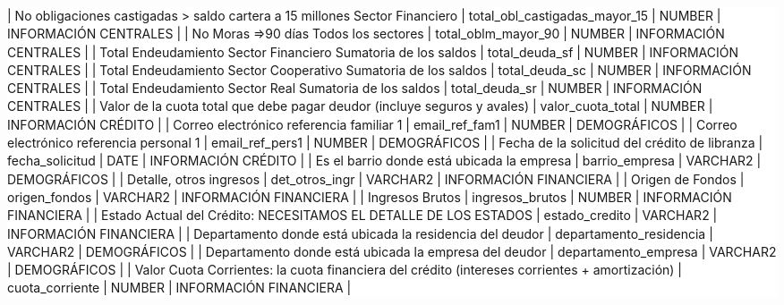 | No obligaciones castigadas > saldo cartera a 15 millones Sector Financiero                                                                                                                                     | total_obl_castigadas_mayor_15    | NUMBER     | INFORMACIÓN CENTRALES  |
| No Moras =>90 días Todos los sectores                                                                                                                                                                          | total_oblm_mayor_90              | NUMBER     | INFORMACIÓN CENTRALES  |
| Total Endeudamiento Sector Financiero Sumatoria de los saldos                                                                                                                                                  | total_deuda_sf                   | NUMBER     | INFORMACIÓN CENTRALES  |
| Total Endeudamiento Sector Cooperativo Sumatoria de los saldos                                                                                                                                                 | total_deuda_sc                   | NUMBER     | INFORMACIÓN CENTRALES  |
| Total Endeudamiento Sector Real Sumatoria de los saldos                                                                                                                                                        | total_deuda_sr                   | NUMBER     | INFORMACIÓN CENTRALES  |
| Valor de la cuota total que debe pagar deudor (incluye seguros y avales)                                                                                                                                       | valor_cuota_total                | NUMBER     | INFORMACIÓN CRÉDITO    |
| Correo electrónico referencia familiar 1                                                                                                                                                                       | email_ref_fam1                   | NUMBER     | DEMOGRÁFICOS           |
| Correo electrónico referencia personal 1                                                                                                                                                                       | email_ref_pers1                  | NUMBER     | DEMOGRÁFICOS           |
| Fecha de la solicitud del crédito de libranza                                                                                                                                                                  | fecha_solicitud                  | DATE       | INFORMACIÓN CRÉDITO    |
| Es el barrio donde está ubicada la empresa                                                                                                                                                                     | barrio_empresa                   | VARCHAR2   | DEMOGRÁFICOS           |
| Detalle, otros ingresos                                                                                                                                                                                        | det_otros_ingr                   | VARCHAR2   | INFORMACIÓN FINANCIERA |
| Origen de Fondos                                                                                                                                                                                               | origen_fondos                    | VARCHAR2   | INFORMACIÓN FINANCIERA |
| Ingresos Brutos                                                                                                                                                                                                | ingresos_brutos                  | NUMBER     | INFORMACIÓN FINANCIERA |
| Estado Actual del Crédito: NECESITAMOS EL DETALLE DE LOS ESTADOS                                                                                                                                               | estado_credito                   | VARCHAR2   | INFORMACIÓN FINANCIERA |
| Departamento donde está ubicada la residencia del deudor                                                                                                                                                       | departamento_residencia          | VARCHAR2   | DEMOGRÁFICOS           |
| Departamento donde está ubicada la empresa del deudor                                                                                                                                                          | departamento_empresa             | VARCHAR2   | DEMOGRÁFICOS           |
| Valor Cuota Corrientes: la cuota financiera del crédito (intereses corrientes + amortización)                                                                                                                  | cuota_corriente                  | NUMBER     | INFORMACIÓN FINANCIERA |